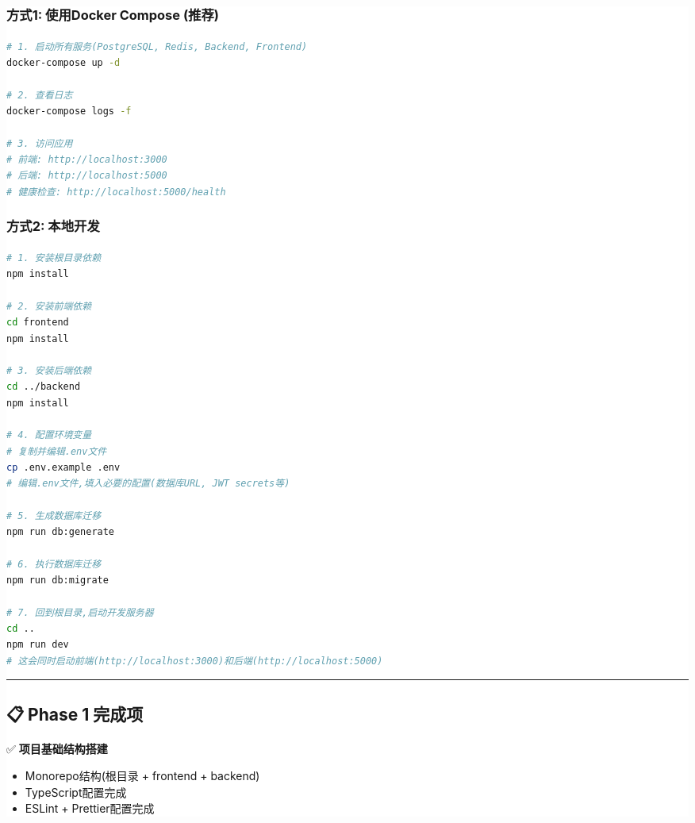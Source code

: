 ### 方式1: 使用Docker Compose (推荐)

```bash
# 1. 启动所有服务(PostgreSQL, Redis, Backend, Frontend)
docker-compose up -d

# 2. 查看日志
docker-compose logs -f

# 3. 访问应用
# 前端: http://localhost:3000
# 后端: http://localhost:5000
# 健康检查: http://localhost:5000/health
```

### 方式2: 本地开发

```bash
# 1. 安装根目录依赖
npm install

# 2. 安装前端依赖
cd frontend
npm install

# 3. 安装后端依赖
cd ../backend
npm install

# 4. 配置环境变量
# 复制并编辑.env文件
cp .env.example .env
# 编辑.env文件,填入必要的配置(数据库URL, JWT secrets等)

# 5. 生成数据库迁移
npm run db:generate

# 6. 执行数据库迁移
npm run db:migrate

# 7. 回到根目录,启动开发服务器
cd ..
npm run dev
# 这会同时启动前端(http://localhost:3000)和后端(http://localhost:5000)
```

---

## 📋 Phase 1 完成项

✅ **项目基础结构搭建**
- Monorepo结构(根目录 + frontend + backend)
- TypeScript配置完成
- ESLint + Prettier配置完成

